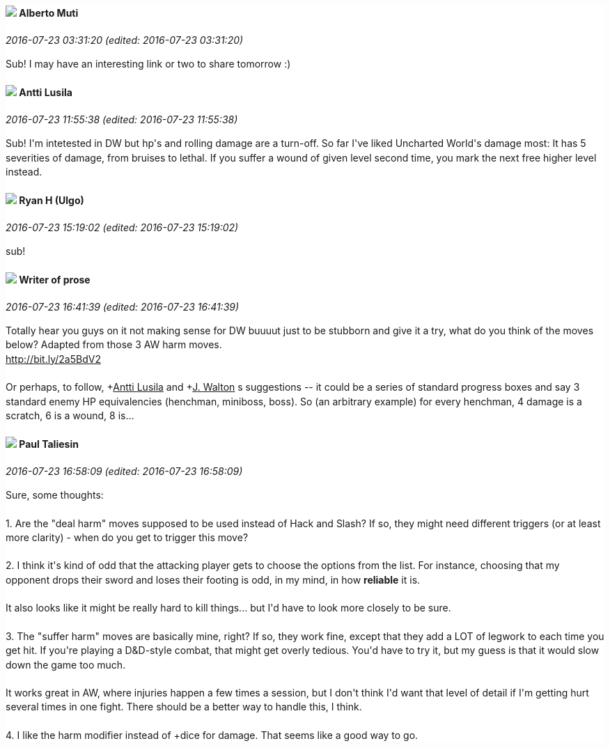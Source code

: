 
<div id='comment z12khzjihmyzcvbp504cfh5iqqaie1nyujs'>
  <h4><img src='{{site.baseurl}}//images/avatars/115787882201313683519_photo.jpg'> Alberto Muti</h4>
      <p><cite>2016-07-23 03:31:20 (edited: 2016-07-23 03:31:20)</cite></p>
        <p>Sub! I may have an interesting link or two to share tomorrow :)</p>
</div>
        

<div id='comment z12khzjihmyzcvbp504cfh5iqqaie1nyujs'>
  <h4><img src='{{site.baseurl}}//images/avatars/113915893017181296910_photo.jpg'> Antti Lusila</h4>
      <p><cite>2016-07-23 11:55:38 (edited: 2016-07-23 11:55:38)</cite></p>
        <p>Sub! I&#39;m intetested in DW but hp&#39;s and rolling damage are a turn-off. So far I&#39;ve liked Uncharted World&#39;s damage most: It has 5 severities of damage, from bruises to lethal. If you suffer a wound of given level second time, you mark the next free higher level instead.</p>
</div>
        

<div id='comment z12khzjihmyzcvbp504cfh5iqqaie1nyujs'>
  <h4><img src='{{site.baseurl}}//images/avatars/106788142152846237230_photo.jpg'> Ryan H (Ulgo)</h4>
      <p><cite>2016-07-23 15:19:02 (edited: 2016-07-23 15:19:02)</cite></p>
        <p>sub!</p>
</div>
        

<div id='comment z12khzjihmyzcvbp504cfh5iqqaie1nyujs'>
  <h4><img src='{{site.baseurl}}//images/avatars/102776216298094301937_photo.jpg'> Writer of prose</h4>
      <p><cite>2016-07-23 16:41:39 (edited: 2016-07-23 16:41:39)</cite></p>
        <p>Totally hear you guys on it not making sense for DW buuuut just to be stubborn and give it a try, what do you think of the moves below? Adapted from those 3 AW harm moves.<br /><a href="http://bit.ly/2a5BdV2" class="ot-anchor">http://bit.ly/2a5BdV2</a><br /><br />Or perhaps, to follow, <span class="proflinkWrapper"><span class="proflinkPrefix">+</span><a class="proflink" href="https://plus.google.com/113915893017181296910" oid="113915893017181296910">Antti Lusila</a></span> and <span class="proflinkWrapper"><span class="proflinkPrefix">+</span><a class="proflink" href="https://plus.google.com/111694100408744715863" oid="111694100408744715863">J. Walton</a></span> s suggestions -- it could be a series of standard progress boxes and say 3 standard enemy HP equivalencies (henchman, miniboss, boss). So (an arbitrary example) for every henchman, 4 damage is a scratch, 6 is a wound, 8 is...</p>
</div>
        

<div id='comment z12khzjihmyzcvbp504cfh5iqqaie1nyujs'>
  <h4><img src='{{site.baseurl}}//images/avatars/104126923962176651727_photo.jpg'> Paul Taliesin</h4>
      <p><cite>2016-07-23 16:58:09 (edited: 2016-07-23 16:58:09)</cite></p>
        <p>Sure, some thoughts:<br /><br />1. Are the &quot;deal harm&quot; moves supposed to be used instead of Hack and Slash? If so, they might need different triggers (or at least more clarity) - when do you get to trigger this move?<br /><br />2. I think it&#39;s kind of odd that the attacking player gets to choose the options from the list. For instance, choosing that my opponent drops their sword and loses their footing is odd, in my mind, in how <b>reliable</b> it is. <br /><br />It also looks like it might be really hard to kill things... but I&#39;d have to look more closely to be sure.<br /><br />3. The &quot;suffer harm&quot; moves are basically mine, right? If so, they work fine, except that they add a LOT of legwork to each time you get hit. If you&#39;re playing a D&amp;D-style combat, that might get overly tedious. You&#39;d have to try it, but my guess is that it would slow down the game too much.<br /><br />It works great in AW, where injuries happen a few times a session, but I don&#39;t think I&#39;d want that level of detail if I&#39;m getting hurt several times in one fight. There should be a better way to handle this, I think.<br /><br />4. I like the harm modifier instead of +dice for damage. That seems like a good way to go.</p>
</div>
        